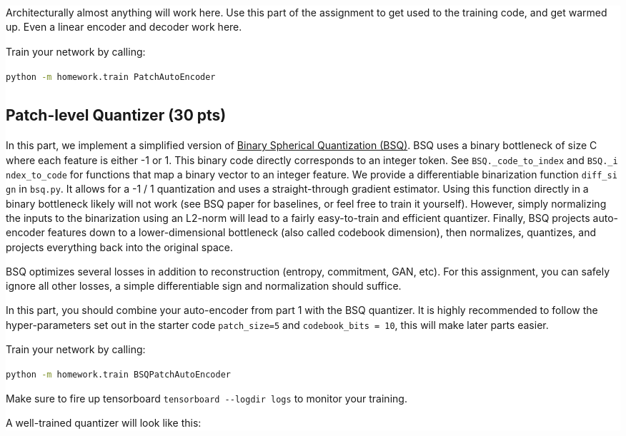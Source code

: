 Architecturally almost anything will work here. Use this part of the assignment to get used to the training code, and get warmed up.
Even a linear encoder and decoder work here.

Train your network by calling:

```bash
python -m homework.train PatchAutoEncoder
```

## Patch-level Quantizer (30 pts)

In this part, we implement a simplified version of [Binary Spherical Quantization (BSQ)](https://arxiv.org/abs/2406.07548).
BSQ uses a binary bottleneck of size C where each feature is either -1 or 1. This binary code directly corresponds to an integer token. See `BSQ._code_to_index` and `BSQ._index_to_code` for functions that map a binary vector to an integer feature.
We provide a differentiable binarization function `diff_sign` in `bsq.py`. It allows for a -1 / 1 quantization and uses a straight-through gradient estimator.
Using this function directly in a binary bottleneck likely will not work (see BSQ paper for baselines, or feel free to train it yourself).
However, simply normalizing the inputs to the binarization using an L2-norm will lead to a fairly easy-to-train and efficient quantizer.
Finally, BSQ projects auto-encoder features down to a lower-dimensional bottleneck (also called codebook dimension), then normalizes, quantizes, and projects everything back into the original space.

BSQ optimizes several losses in addition to reconstruction (entropy, commitment, GAN, etc).
For this assignment, you can safely ignore all other losses, a simple differentiable sign and normalization should suffice.

In this part, you should combine your auto-encoder from part 1 with the BSQ quantizer.
It is highly recommended to follow the hyper-parameters set out in the starter code `patch_size=5` and `codebook_bits = 10`, this will make later parts easier.

Train your network by calling:

```bash
python -m homework.train BSQPatchAutoEncoder
```

Make sure to fire up tensorboard `tensorboard --logdir logs` to monitor your training.

A well-trained quantizer will look like this:
